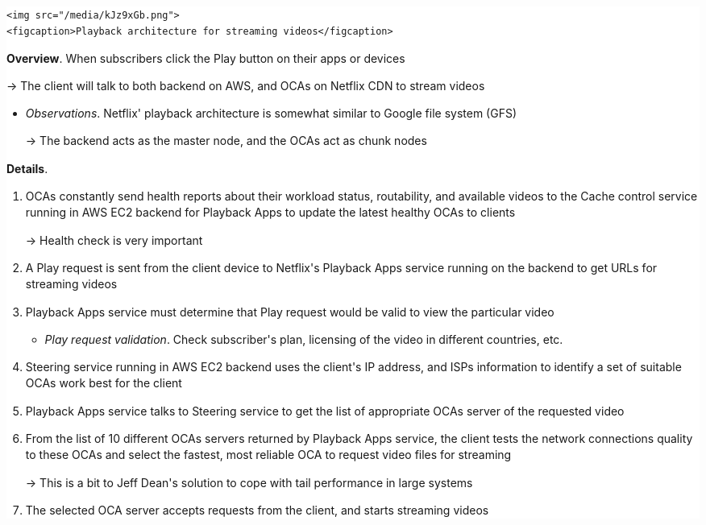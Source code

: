     <img src="/media/kJz9xGb.png">
    <figcaption>Playback architecture for streaming videos</figcaption>
</div>

**Overview**. When subscribers click the Play button on their apps or devices

$\to$ The client will talk to both backend on AWS, and OCAs on Netflix CDN to stream videos
* *Observations*. Netflix' playback architecture is somewhat similar to Google file system (GFS)

    $\to$ The backend acts as the master node, and the OCAs act as chunk nodes

**Details**.
1. OCAs constantly send health reports about their workload status, routability, and available videos to the Cache control service running in AWS EC2 backend for Playback Apps to update the latest healthy OCAs to clients

    $\to$ Health check is very important
2. A Play request is sent from the client device to Netflix's Playback Apps service running on the backend to get URLs for streaming videos
3. Playback Apps service must determine that Play request would be valid to view the particular video
    * *Play request validation*. Check subscriber's plan, licensing of the video in different countries, etc.
4. Steering service running in AWS EC2 backend uses the client's IP address, and ISPs information to identify a set of suitable OCAs work best for the client
5. Playback Apps service talks to Steering service to get the list of appropriate OCAs server of the requested video
6. From the list of 10 different OCAs servers returned by Playback Apps service, the client tests the network connections quality to these OCAs and select the fastest, most reliable OCA to request video files for streaming

    $\to$ This is a bit to Jeff Dean's solution to cope with tail performance in large systems
7. The selected OCA server accepts requests from the client, and starts streaming videos

